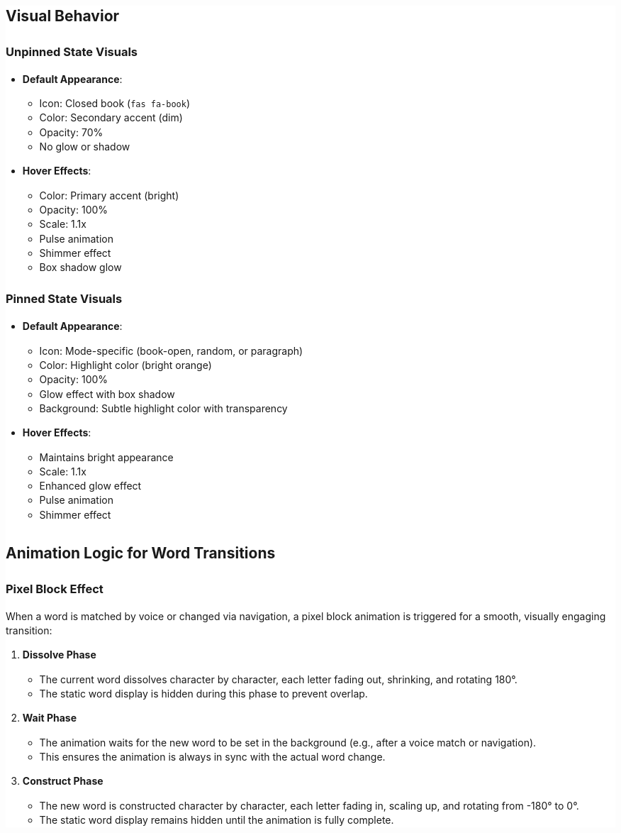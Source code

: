 ## Visual Behavior

### Unpinned State Visuals
- **Default Appearance**:
  - Icon: Closed book (`fas fa-book`)
  - Color: Secondary accent (dim)
  - Opacity: 70%
  - No glow or shadow

- **Hover Effects**:
  - Color: Primary accent (bright)
  - Opacity: 100%
  - Scale: 1.1x
  - Pulse animation
  - Shimmer effect
  - Box shadow glow

### Pinned State Visuals
- **Default Appearance**:
  - Icon: Mode-specific (book-open, random, or paragraph)
  - Color: Highlight color (bright orange)
  - Opacity: 100%
  - Glow effect with box shadow
  - Background: Subtle highlight color with transparency

- **Hover Effects**:
  - Maintains bright appearance
  - Scale: 1.1x
  - Enhanced glow effect
  - Pulse animation
  - Shimmer effect

## Animation Logic for Word Transitions

### Pixel Block Effect
When a word is matched by voice or changed via navigation, a pixel block animation is triggered for a smooth, visually engaging transition:

1. **Dissolve Phase**
   - The current word dissolves character by character, each letter fading out, shrinking, and rotating 180°.
   - The static word display is hidden during this phase to prevent overlap.

2. **Wait Phase**
   - The animation waits for the new word to be set in the background (e.g., after a voice match or navigation).
   - This ensures the animation is always in sync with the actual word change.

3. **Construct Phase**
   - The new word is constructed character by character, each letter fading in, scaling up, and rotating from -180° to 0°.
   - The static word display remains hidden until the animation is fully complete.
